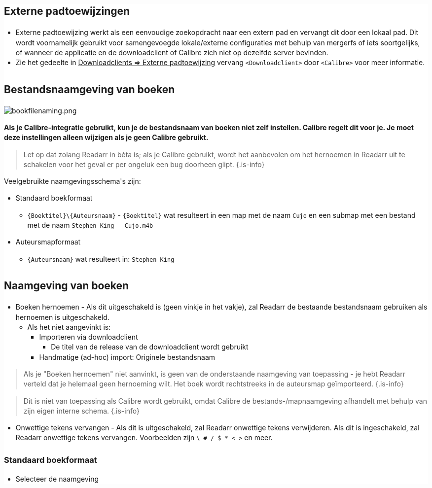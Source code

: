 ## Externe padtoewijzingen

- Externe padtoewijzing werkt als een eenvoudige zoekopdracht naar een extern pad en vervangt dit door een lokaal pad. Dit wordt voornamelijk gebruikt voor samengevoegde lokale/externe configuraties met behulp van mergerfs of iets soortgelijks, of wanneer de applicatie en de downloadclient of Calibre zich niet op dezelfde server bevinden.
- Zie het gedeelte in [Downloadclients => Externe padtoewijzing](#remote-path-mappings-1) vervang `<Downloadclient>` door `<Calibre>` voor meer informatie.

## Bestandsnaamgeving van boeken

![bookfilenaming.png](/assets/readarr/bookfilenaming.png)

**Als je Calibre-integratie gebruikt, kun je de bestandsnaam van boeken niet zelf instellen. Calibre regelt dit voor je. Je moet deze instellingen alleen wijzigen als je geen Calibre gebruikt.**

> Let op dat zolang Readarr in bèta is; als je Calibre gebruikt, wordt het aanbevolen om het hernoemen in Readarr uit te schakelen voor het geval er per ongeluk een bug doorheen glipt. {.is-info}

Veelgebruikte naamgevingsschema's zijn:

- Standaard boekformaat
  - `{Boektitel}\{Auteursnaam}` - `{Boektitel}` wat resulteert in een map met de naam `Cujo` en een submap met een bestand met de naam `Stephen King - Cujo.m4b`

- Auteursmapformaat
  - `{Auteursnaam}` wat resulteert in: `Stephen King`

## Naamgeving van boeken

- Boeken hernoemen - Als dit uitgeschakeld is (geen vinkje in het vakje), zal Readarr de bestaande bestandsnaam gebruiken als hernoemen is uitgeschakeld.
  - Als het niet aangevinkt is:
    - Importeren via downloadclient
      - De titel van de release van de downloadclient wordt gebruikt
    - Handmatige (ad-hoc) import: Originele bestandsnaam

> Als je "Boeken hernoemen" niet aanvinkt, is geen van de onderstaande naamgeving van toepassing - je hebt Readarr verteld dat je helemaal geen hernoeming wilt. Het boek wordt rechtstreeks in de auteursmap geïmporteerd.
{.is-info}

> Dit is niet van toepassing als Calibre wordt gebruikt, omdat Calibre de bestands-/mapnaamgeving afhandelt met behulp van zijn eigen interne schema.
{.is-info}

- Onwettige tekens vervangen - Als dit is uitgeschakeld, zal Readarr onwettige tekens verwijderen. Als dit is ingeschakeld, zal Readarr onwettige tekens vervangen. Voorbeelden zijn `\ # / $ * < >` en meer.

### Standaard boekformaat

- Selecteer de naamgeving
